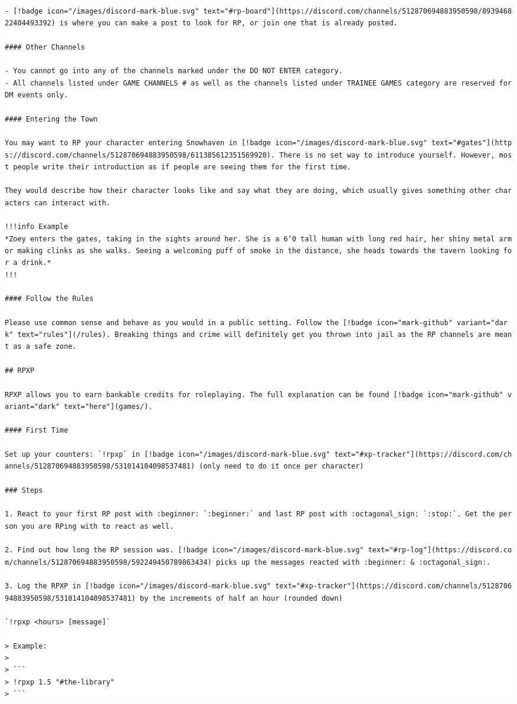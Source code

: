 ```
- [!badge icon="/images/discord-mark-blue.svg" text="#rp-board"](https://discord.com/channels/512870694883950598/893946822404493392) is where you can make a post to look for RP, or join one that is already posted.

#### Other Channels

- You cannot go into any of the channels marked under the DO NOT ENTER category.
- All channels listed under GAME CHANNELS # as well as the channels listed under TRAINEE GAMES category are reserved for DM events only.

#### Entering the Town

You may want to RP your character entering Snowhaven in [!badge icon="/images/discord-mark-blue.svg" text="#gates"](https://discord.com/channels/512870694883950598/611385612351569920). There is no set way to introduce yourself. However, most people write their introduction as if people are seeing them for the first time. 

They would describe how their character looks like and say what they are doing, which usually gives something other characters can interact with. 

!!!info Example
*Zoey enters the gates, taking in the sights around her. She is a 6‘0 tall human with long red hair, her shiny metal armor making clinks as she walks. Seeing a welcoming puff of smoke in the distance, she heads towards the tavern looking for a drink.*
!!!

#### Follow the Rules

Please use common sense and behave as you would in a public setting. Follow the [!badge icon="mark-github" variant="dark" text="rules"](/rules). Breaking things and crime will definitely get you thrown into jail as the RP channels are meant as a safe zone.

## RPXP

RPXP allows you to earn bankable credits for roleplaying. The full explanation can be found [!badge icon="mark-github" variant="dark" text="here"](games/).

#### First Time

Set up your counters: `!rpxp` in [!badge icon="/images/discord-mark-blue.svg" text="#xp-tracker"](https://discord.com/channels/512870694883950598/531014104098537481) (only need to do it once per character)

### Steps

1. React to your first RP post with :beginner: `:beginner:` and last RP post with :octagonal_sign: `:stop:`. Get the person you are RPing with to react as well.

2. Find out how long the RP session was. [!badge icon="/images/discord-mark-blue.svg" text="#rp-log"](https://discord.com/channels/512870694883950598/592249450789863434) picks up the messages reacted with :beginner: & :octagonal_sign:.

3. Log the RPXP in [!badge icon="/images/discord-mark-blue.svg" text="#xp-tracker"](https://discord.com/channels/512870694883950598/531014104098537481) by the increments of half an hour (rounded down)

`!rpxp <hours> [message]`

> Example:
> 
> ```
> !rpxp 1.5 "#the-library"
> ```
```